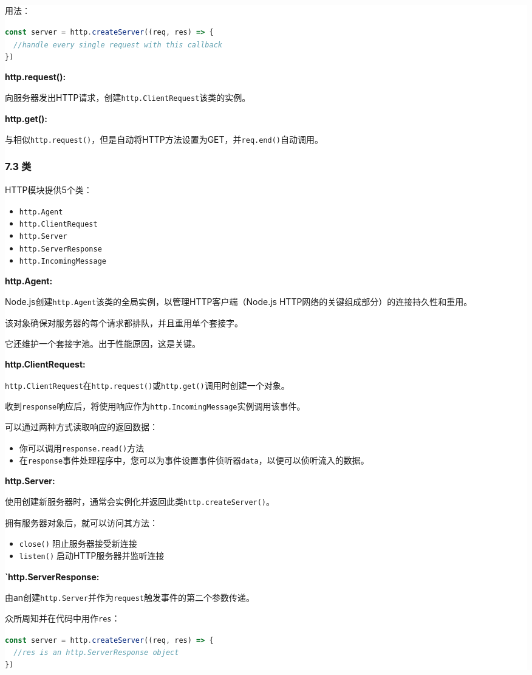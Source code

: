 用法：

```js
const server = http.createServer((req, res) => {
  //handle every single request with this callback
})
```

**http.request():**

向服务器发出HTTP请求，创建`http.ClientRequest`该类的实例。

**http.get():**

与相似`http.request()`，但是自动将HTTP方法设置为GET，并`req.end()`自动调用。

### 7.3  类

HTTP模块提供5个类：

- `http.Agent`
- `http.ClientRequest`
- `http.Server`
- `http.ServerResponse`
- `http.IncomingMessage`

**http.Agent:**

Node.js创建`http.Agent`该类的全局实例，以管理HTTP客户端（Node.js HTTP网络的关键组成部分）的连接持久性和重用。

该对象确保对服务器的每个请求都排队，并且重用单个套接字。

它还维护一个套接字池。出于性能原因，这是关键。

**http.ClientRequest:**

`http.ClientRequest`在`http.request()`或`http.get()`调用时创建一个对象。

收到`response`响应后，将使用响应作为`http.IncomingMessage`实例调用该事件。

可以通过两种方式读取响应的返回数据：

- 你可以调用`response.read()`方法
- 在`response`事件处理程序中，您可以为事件设置事件侦听器`data`，以便可以侦听流入的数据。

**http.Server:**

使用创建新服务器时，通常会实例化并返回此类`http.createServer()`。

拥有服务器对象后，就可以访问其方法：

- `close()` 阻止服务器接受新连接
- `listen()` 启动HTTP服务器并监听连接

**`http.ServerResponse:**

由an创建`http.Server`并作为`request`触发事件的第二个参数传递。

众所周知并在代码中用作`res`：

```js
const server = http.createServer((req, res) => {
  //res is an http.ServerResponse object
})
```
